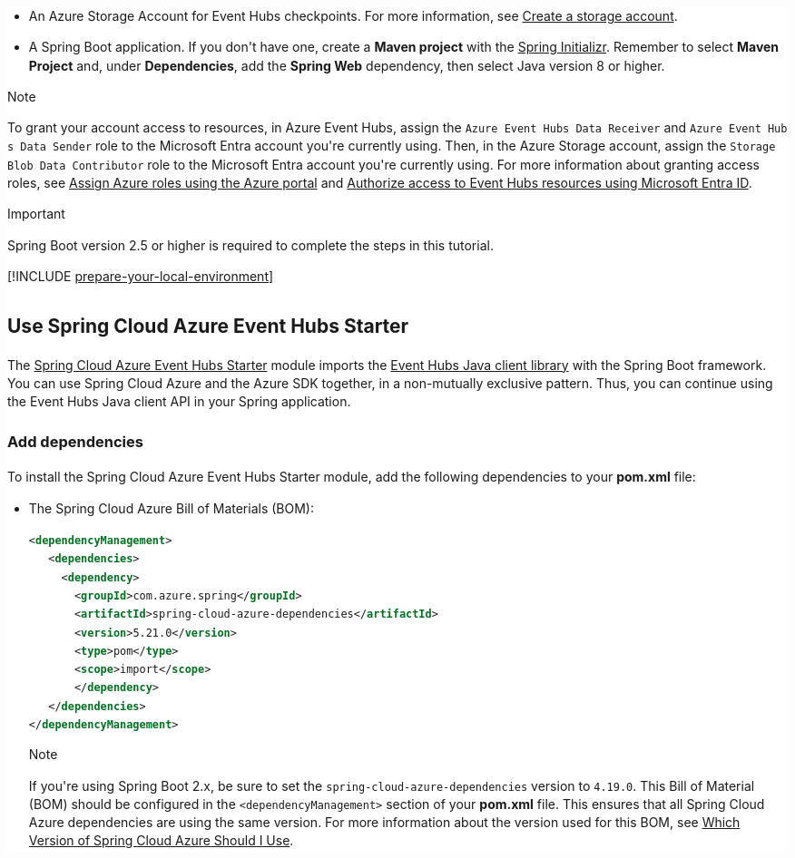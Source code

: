 - An Azure Storage Account for Event Hubs checkpoints. For more information, see [Create a storage account](/azure/storage/common/storage-account-create?tabs=azure-portal).

- A Spring Boot application. If you don't have one, create a **Maven project** with the [Spring Initializr](https://start.spring.io/). Remember to select **Maven Project** and, under **Dependencies**, add the **Spring Web** dependency, then select Java version 8 or higher.

> [!NOTE]
> To grant your account access to resources, in Azure Event Hubs, assign the `Azure Event Hubs Data Receiver` and `Azure Event Hubs Data Sender` role to the Microsoft Entra account you're currently using. Then, in the Azure Storage account, assign the `Storage Blob Data Contributor` role to the Microsoft Entra account you're currently using. For more information about granting access roles, see [Assign Azure roles using the Azure portal](/azure/role-based-access-control/role-assignments-portal) and [Authorize access to Event Hubs resources using Microsoft Entra ID](/azure/event-hubs/authorize-access-azure-active-directory).

> [!IMPORTANT]
> Spring Boot version 2.5 or higher is required to complete the steps in this tutorial.

[!INCLUDE [prepare-your-local-environment](includes/prepare-your-local-environment.md)]

## Use Spring Cloud Azure Event Hubs Starter

The [Spring Cloud Azure Event Hubs Starter](https://mvnrepository.com/artifact/com.azure.spring/spring-cloud-azure-starter-eventhubs) module imports the [Event Hubs Java client library](https://mvnrepository.com/artifact/com.azure/azure-messaging-eventhubs) with the Spring Boot framework. You can use Spring Cloud Azure and the Azure SDK together, in a non-mutually exclusive pattern. Thus, you can continue using the Event Hubs Java client API in your Spring application.

### Add dependencies

To install the Spring Cloud Azure Event Hubs Starter module, add the following dependencies to your **pom.xml** file:

- The Spring Cloud Azure Bill of Materials (BOM):

  ```xml
  <dependencyManagement>
     <dependencies>
       <dependency>
         <groupId>com.azure.spring</groupId>
         <artifactId>spring-cloud-azure-dependencies</artifactId>
         <version>5.21.0</version>
         <type>pom</type>
         <scope>import</scope>
         </dependency>
     </dependencies>
  </dependencyManagement>
  ```

  > [!NOTE]
  > If you're using Spring Boot 2.x, be sure to set the `spring-cloud-azure-dependencies` version to `4.19.0`.
  > This Bill of Material (BOM) should be configured in the `<dependencyManagement>` section of your **pom.xml** file. This ensures that all Spring Cloud Azure dependencies are using the same version.
  > For more information about the version used for this BOM, see [Which Version of Spring Cloud Azure Should I Use](https://github.com/Azure/azure-sdk-for-java/wiki/Spring-Versions-Mapping#which-version-of-spring-cloud-azure-should-i-use).
